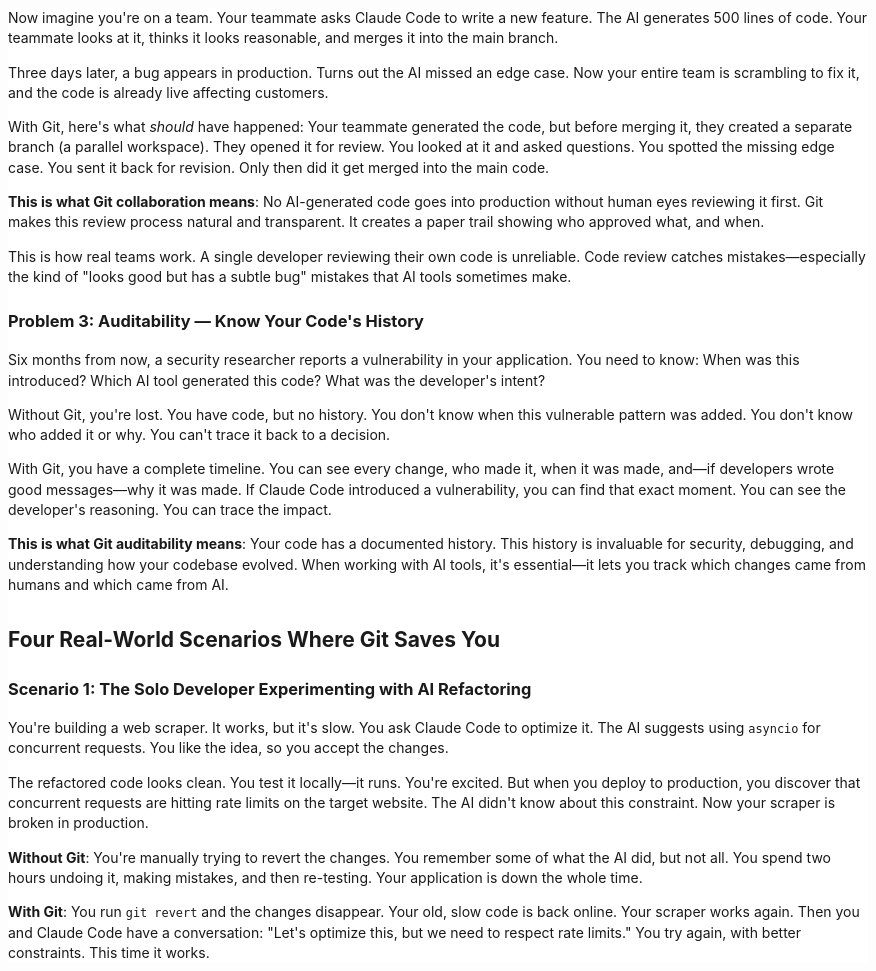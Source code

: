 Now imagine you're on a team. Your teammate asks Claude Code to write a new feature. The AI generates 500 lines of code. Your teammate looks at it, thinks it looks reasonable, and merges it into the main branch.

Three days later, a bug appears in production. Turns out the AI missed an edge case. Now your entire team is scrambling to fix it, and the code is already live affecting customers.

With Git, here's what *should* have happened: Your teammate generated the code, but before merging it, they created a separate branch (a parallel workspace). They opened it for review. You looked at it and asked questions. You spotted the missing edge case. You sent it back for revision. Only then did it get merged into the main code.

**This is what Git collaboration means**: No AI-generated code goes into production without human eyes reviewing it first. Git makes this review process natural and transparent. It creates a paper trail showing who approved what, and when.

This is how real teams work. A single developer reviewing their own code is unreliable. Code review catches mistakes—especially the kind of "looks good but has a subtle bug" mistakes that AI tools sometimes make.

### Problem 3: Auditability — Know Your Code's History

Six months from now, a security researcher reports a vulnerability in your application. You need to know: When was this introduced? Which AI tool generated this code? What was the developer's intent?

Without Git, you're lost. You have code, but no history. You don't know when this vulnerable pattern was added. You don't know who added it or why. You can't trace it back to a decision.

With Git, you have a complete timeline. You can see every change, who made it, when it was made, and—if developers wrote good messages—why it was made. If Claude Code introduced a vulnerability, you can find that exact moment. You can see the developer's reasoning. You can trace the impact.

**This is what Git auditability means**: Your code has a documented history. This history is invaluable for security, debugging, and understanding how your codebase evolved. When working with AI tools, it's essential—it lets you track which changes came from humans and which came from AI.

## Four Real-World Scenarios Where Git Saves You

### Scenario 1: The Solo Developer Experimenting with AI Refactoring

You're building a web scraper. It works, but it's slow. You ask Claude Code to optimize it. The AI suggests using `asyncio` for concurrent requests. You like the idea, so you accept the changes.

The refactored code looks clean. You test it locally—it runs. You're excited. But when you deploy to production, you discover that concurrent requests are hitting rate limits on the target website. The AI didn't know about this constraint. Now your scraper is broken in production.

**Without Git**: You're manually trying to revert the changes. You remember some of what the AI did, but not all. You spend two hours undoing it, making mistakes, and then re-testing. Your application is down the whole time.

**With Git**: You run `git revert` and the changes disappear. Your old, slow code is back online. Your scraper works again. Then you and Claude Code have a conversation: "Let's optimize this, but we need to respect rate limits." You try again, with better constraints. This time it works.
